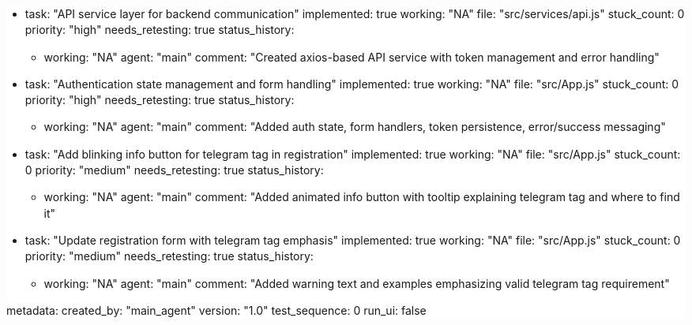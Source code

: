   - task: "API service layer for backend communication"
    implemented: true
    working: "NA"
    file: "src/services/api.js"
    stuck_count: 0
    priority: "high"
    needs_retesting: true
    status_history:
      - working: "NA"
        agent: "main"
        comment: "Created axios-based API service with token management and error handling"
        
  - task: "Authentication state management and form handling"
    implemented: true
    working: "NA"
    file: "src/App.js"
    stuck_count: 0
    priority: "high"
    needs_retesting: true
    status_history:
      - working: "NA"
        agent: "main"
        comment: "Added auth state, form handlers, token persistence, error/success messaging"
        
  - task: "Add blinking info button for telegram tag in registration"
    implemented: true
    working: "NA"
    file: "src/App.js"
    stuck_count: 0
    priority: "medium"
    needs_retesting: true
    status_history:
      - working: "NA"
        agent: "main"
        comment: "Added animated info button with tooltip explaining telegram tag and where to find it"
        
  - task: "Update registration form with telegram tag emphasis"
    implemented: true
    working: "NA"
    file: "src/App.js"
    stuck_count: 0
    priority: "medium"
    needs_retesting: true
    status_history:
      - working: "NA"
        agent: "main"
        comment: "Added warning text and examples emphasizing valid telegram tag requirement"

metadata:
  created_by: "main_agent"
  version: "1.0"
  test_sequence: 0
  run_ui: false
